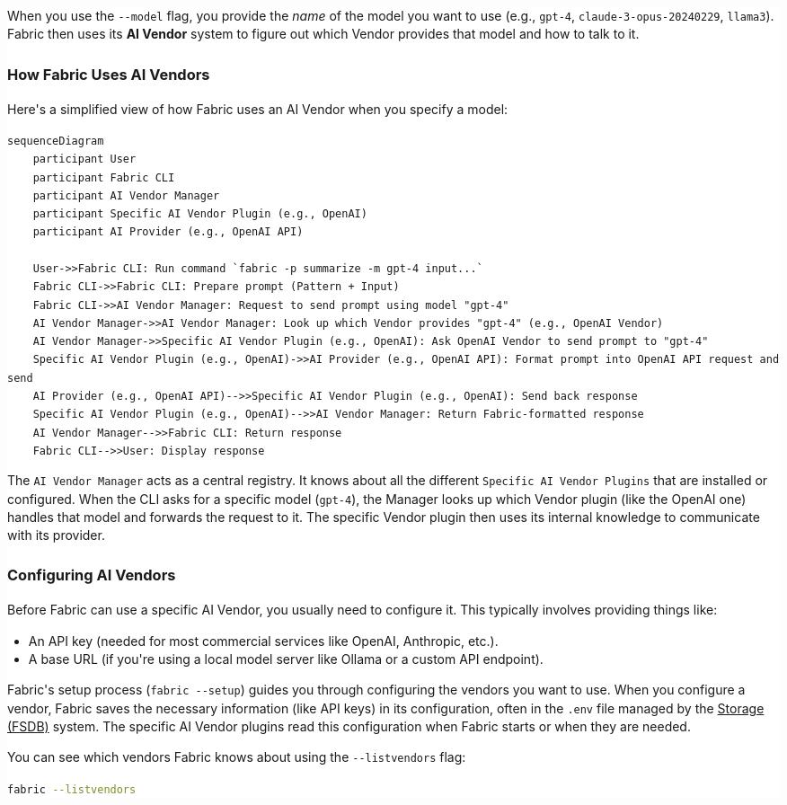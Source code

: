 When you use the `--model` flag, you provide the *name* of the model you want to use (e.g., `gpt-4`, `claude-3-opus-20240229`, `llama3`). Fabric then uses its **AI Vendor** system to figure out which Vendor provides that model and how to talk to it.

### How Fabric Uses AI Vendors

Here's a simplified view of how Fabric uses an AI Vendor when you specify a model:

```mermaid
sequenceDiagram
    participant User
    participant Fabric CLI
    participant AI Vendor Manager
    participant Specific AI Vendor Plugin (e.g., OpenAI)
    participant AI Provider (e.g., OpenAI API)

    User->>Fabric CLI: Run command `fabric -p summarize -m gpt-4 input...`
    Fabric CLI->>Fabric CLI: Prepare prompt (Pattern + Input)
    Fabric CLI->>AI Vendor Manager: Request to send prompt using model "gpt-4"
    AI Vendor Manager->>AI Vendor Manager: Look up which Vendor provides "gpt-4" (e.g., OpenAI Vendor)
    AI Vendor Manager->>Specific AI Vendor Plugin (e.g., OpenAI): Ask OpenAI Vendor to send prompt to "gpt-4"
    Specific AI Vendor Plugin (e.g., OpenAI)->>AI Provider (e.g., OpenAI API): Format prompt into OpenAI API request and send
    AI Provider (e.g., OpenAI API)-->>Specific AI Vendor Plugin (e.g., OpenAI): Send back response
    Specific AI Vendor Plugin (e.g., OpenAI)-->>AI Vendor Manager: Return Fabric-formatted response
    AI Vendor Manager-->>Fabric CLI: Return response
    Fabric CLI-->>User: Display response
```

The `AI Vendor Manager` acts as a central registry. It knows about all the different `Specific AI Vendor Plugins` that are installed or configured. When the CLI asks for a specific model (`gpt-4`), the Manager looks up which Vendor plugin (like the OpenAI one) handles that model and forwards the request to it. The specific Vendor plugin then uses its internal knowledge to communicate with its provider.

### Configuring AI Vendors

Before Fabric can use a specific AI Vendor, you usually need to configure it. This typically involves providing things like:

* An API key (needed for most commercial services like OpenAI, Anthropic, etc.).
* A base URL (if you're using a local model server like Ollama or a custom API endpoint).

Fabric's setup process (`fabric --setup`) guides you through configuring the vendors you want to use. When you configure a vendor, Fabric saves the necessary information (like API keys) in its configuration, often in the `.env` file managed by the [Storage (FSDB)](04_storage__fsdb__.md) system. The specific AI Vendor plugins read this configuration when Fabric starts or when they are needed.

You can see which vendors Fabric knows about using the `--listvendors` flag:

```bash
fabric --listvendors
```
